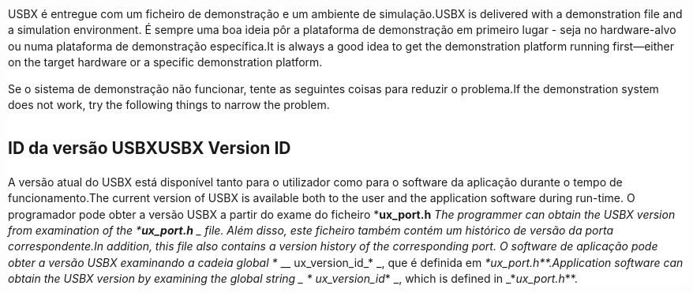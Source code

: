 <span data-ttu-id="b5612-275">USBX é entregue com um ficheiro de demonstração e um ambiente de simulação.</span><span class="sxs-lookup"><span data-stu-id="b5612-275">USBX is delivered with a demonstration file and a simulation environment.</span></span> <span data-ttu-id="b5612-276">É sempre uma boa ideia pôr a plataforma de demonstração em primeiro lugar - seja no hardware-alvo ou numa plataforma de demonstração específica.</span><span class="sxs-lookup"><span data-stu-id="b5612-276">It is always a good idea to get the demonstration platform running first—either on the target hardware or a specific demonstration platform.</span></span>

<span data-ttu-id="b5612-277">Se o sistema de demonstração não funcionar, tente as seguintes coisas para reduzir o problema.</span><span class="sxs-lookup"><span data-stu-id="b5612-277">If the demonstration system does not work, try the following things to narrow the problem.</span></span>

## <a name="usbx-version-id"></a><span data-ttu-id="b5612-278">ID da versão USBX</span><span class="sxs-lookup"><span data-stu-id="b5612-278">USBX Version ID</span></span>

<span data-ttu-id="b5612-279">A versão atual do USBX está disponível tanto para o utilizador como para o software da aplicação durante o tempo de funcionamento.</span><span class="sxs-lookup"><span data-stu-id="b5612-279">The current version of USBX is available both to the user and the application software during run-time.</span></span> <span data-ttu-id="b5612-280">O programador pode obter a versão USBX a partir do exame do ficheiro \***ux_port.h** _</span><span class="sxs-lookup"><span data-stu-id="b5612-280">The programmer can obtain the USBX version from examination of the \***ux_port.h** _ file.</span></span> <span data-ttu-id="b5612-281">Além disso, este ficheiro também contém um histórico de versão da porta correspondente.</span><span class="sxs-lookup"><span data-stu-id="b5612-281">In addition, this file also contains a version history of the corresponding port.</span></span> <span data-ttu-id="b5612-282">O software de aplicação pode obter a versão USBX examinando a cadeia global *_ __ ux_version_id_* _, que é definida em _\*_ux_port.h\*\*._</span><span class="sxs-lookup"><span data-stu-id="b5612-282">Application software can obtain the USBX version by examining the global string _ *_ _ux_version_id_* _, which is defined in _\*_ux_port.h_\*\*.</span></span>
